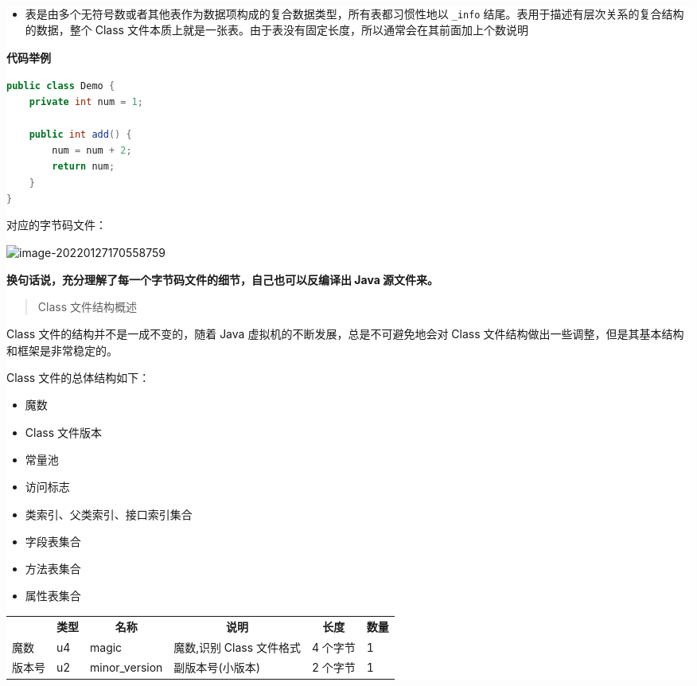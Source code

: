 - 表是由多个无符号数或者其他表作为数据项构成的复合数据类型，所有表都习惯性地以 `_info` 结尾。表用于描述有层次关系的复合结构的数据，整个 Class 文件本质上就是一张表。由于表没有固定长度，所以通常会在其前面加上个数说明

**代码举例**

```java
public class Demo {
    private int num = 1;

    public int add() {
        num = num + 2;
        return num;
    }
}
```

对应的字节码文件：

![image-20220127170558759](https://cdn.jsdelivr.net/gh/Kele-Bingtang/static/img/Java/20220127170609.png)



**换句话说，充分理解了每一个字节码文件的细节，自己也可以反编译出 Java 源文件来。**

> Class 文件结构概述
>

Class 文件的结构并不是一成不变的，随着 Java 虚拟机的不断发展，总是不可避免地会对 Class 文件结构做出一些调整，但是其基本结构和框架是非常稳定的。

Class 文件的总体结构如下：

- 魔数

- Class 文件版本

- 常量池

- 访问标志

- 类索引、父类索引、接口索引集合

- 字段表集合

- 方法表集合

- 属性表集合

<table>
    <tbody>  
        <tr>
            <th></th> 
            <th>类型</th> 
            <th>名称</th> 
            <th>说明</th> 
            <th>长度</th> 
            <th>数量</th> 
       </tr>
       <tr>
            <td>魔数</td>
            <td>u4</td>
            <td>magic</td>
            <td>魔数,识别 Class 文件格式</td>
            <td>4 个字节</td>     
            <td>1</td>
       </tr>
       <tr>
            <td rowspan="2">版本号</td>
            <td>u2</td>
            <td>minor_version</td>
            <td>副版本号(小版本)</td>
            <td>2 个字节</td>     
            <td>1</td>